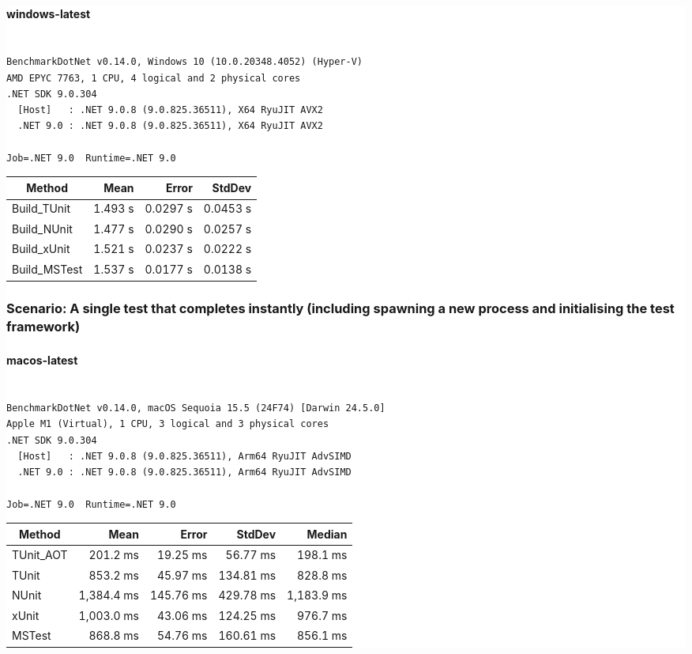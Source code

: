 

#### windows-latest

```

BenchmarkDotNet v0.14.0, Windows 10 (10.0.20348.4052) (Hyper-V)
AMD EPYC 7763, 1 CPU, 4 logical and 2 physical cores
.NET SDK 9.0.304
  [Host]   : .NET 9.0.8 (9.0.825.36511), X64 RyuJIT AVX2
  .NET 9.0 : .NET 9.0.8 (9.0.825.36511), X64 RyuJIT AVX2

Job=.NET 9.0  Runtime=.NET 9.0  

```
| Method       | Mean    | Error    | StdDev   |
|------------- |--------:|---------:|---------:|
| Build_TUnit  | 1.493 s | 0.0297 s | 0.0453 s |
| Build_NUnit  | 1.477 s | 0.0290 s | 0.0257 s |
| Build_xUnit  | 1.521 s | 0.0237 s | 0.0222 s |
| Build_MSTest | 1.537 s | 0.0177 s | 0.0138 s |


### Scenario: A single test that completes instantly (including spawning a new process and initialising the test framework)

#### macos-latest

```

BenchmarkDotNet v0.14.0, macOS Sequoia 15.5 (24F74) [Darwin 24.5.0]
Apple M1 (Virtual), 1 CPU, 3 logical and 3 physical cores
.NET SDK 9.0.304
  [Host]   : .NET 9.0.8 (9.0.825.36511), Arm64 RyuJIT AdvSIMD
  .NET 9.0 : .NET 9.0.8 (9.0.825.36511), Arm64 RyuJIT AdvSIMD

Job=.NET 9.0  Runtime=.NET 9.0  

```
| Method    | Mean       | Error     | StdDev    | Median     |
|---------- |-----------:|----------:|----------:|-----------:|
| TUnit_AOT |   201.2 ms |  19.25 ms |  56.77 ms |   198.1 ms |
| TUnit     |   853.2 ms |  45.97 ms | 134.81 ms |   828.8 ms |
| NUnit     | 1,384.4 ms | 145.76 ms | 429.78 ms | 1,183.9 ms |
| xUnit     | 1,003.0 ms |  43.06 ms | 124.25 ms |   976.7 ms |
| MSTest    |   868.8 ms |  54.76 ms | 160.61 ms |   856.1 ms |
